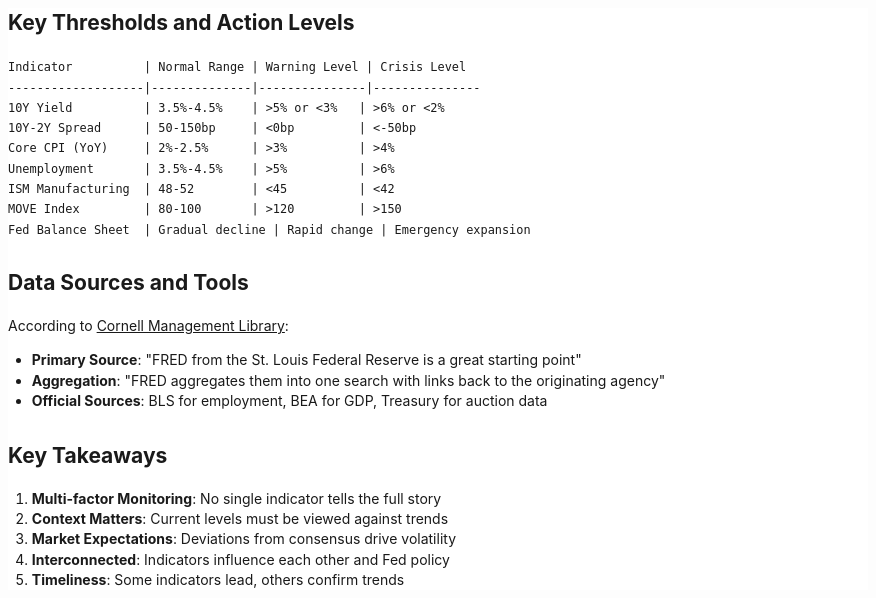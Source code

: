 ## Key Thresholds and Action Levels

```
Indicator          | Normal Range | Warning Level | Crisis Level
-------------------|--------------|---------------|---------------
10Y Yield          | 3.5%-4.5%    | >5% or <3%   | >6% or <2%
10Y-2Y Spread      | 50-150bp     | <0bp         | <-50bp
Core CPI (YoY)     | 2%-2.5%      | >3%          | >4%
Unemployment       | 3.5%-4.5%    | >5%          | >6%
ISM Manufacturing  | 48-52        | <45          | <42
MOVE Index         | 80-100       | >120         | >150
Fed Balance Sheet  | Gradual decline | Rapid change | Emergency expansion
```

## Data Sources and Tools

According to [Cornell Management Library](https://johnson.library.cornell.edu/faqs/where-can-i-find-cpi-ppi-and-other-key-economic-indicator-data-of-the-us/):
- **Primary Source**: "FRED from the St. Louis Federal Reserve is a great starting point"
- **Aggregation**: "FRED aggregates them into one search with links back to the originating agency"
- **Official Sources**: BLS for employment, BEA for GDP, Treasury for auction data

## Key Takeaways

1. **Multi-factor Monitoring**: No single indicator tells the full story
2. **Context Matters**: Current levels must be viewed against trends
3. **Market Expectations**: Deviations from consensus drive volatility
4. **Interconnected**: Indicators influence each other and Fed policy
5. **Timeliness**: Some indicators lead, others confirm trends